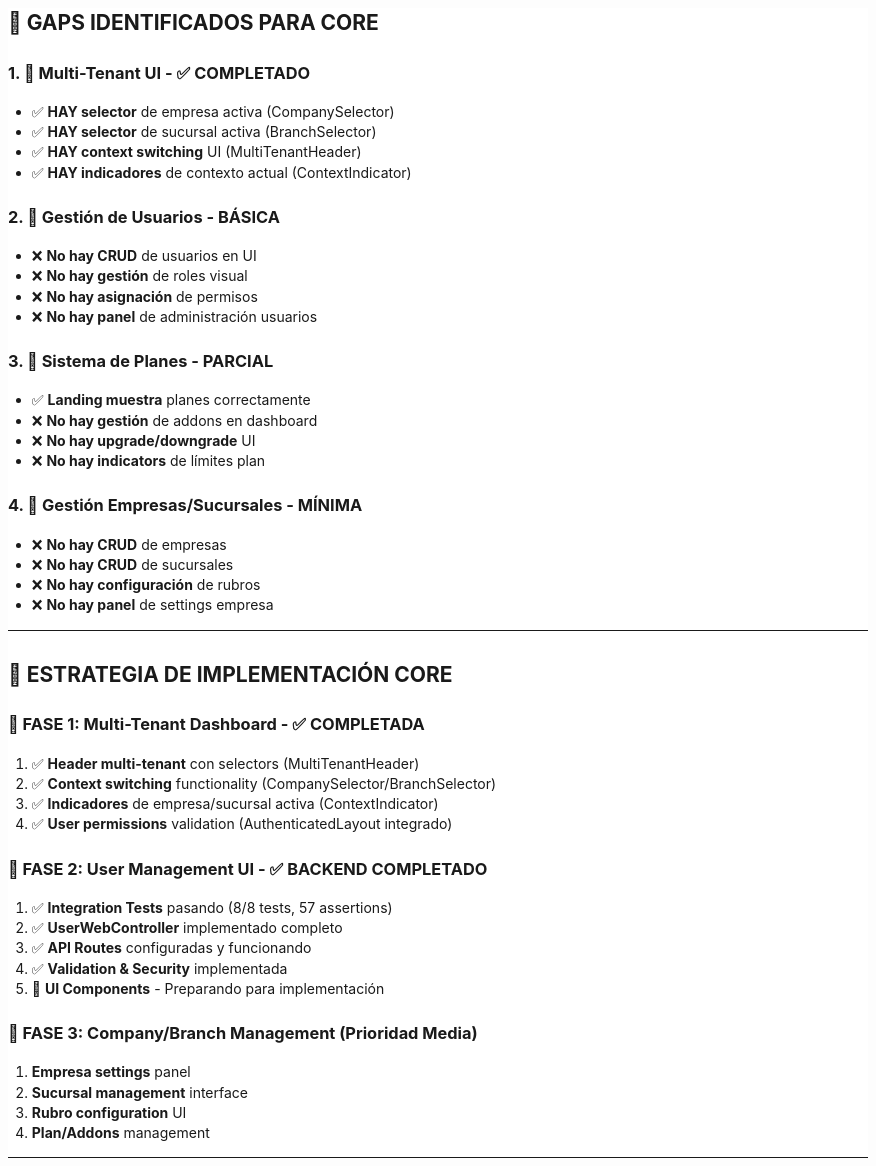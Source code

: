 
## 🚨 **GAPS IDENTIFICADOS PARA CORE**

### **1. 🏢 Multi-Tenant UI - ✅ COMPLETADO**
- ✅ **HAY selector** de empresa activa (CompanySelector)
- ✅ **HAY selector** de sucursal activa (BranchSelector)
- ✅ **HAY context switching** UI (MultiTenantHeader)
- ✅ **HAY indicadores** de contexto actual (ContextIndicator)

### **2. 👥 Gestión de Usuarios - BÁSICA**
- ❌ **No hay CRUD** de usuarios en UI
- ❌ **No hay gestión** de roles visual
- ❌ **No hay asignación** de permisos
- ❌ **No hay panel** de administración usuarios

### **3. 💎 Sistema de Planes - PARCIAL**
- ✅ **Landing muestra** planes correctamente
- ❌ **No hay gestión** de addons en dashboard
- ❌ **No hay upgrade/downgrade** UI
- ❌ **No hay indicators** de límites plan

### **4. 🏪 Gestión Empresas/Sucursales - MÍNIMA**
- ❌ **No hay CRUD** de empresas
- ❌ **No hay CRUD** de sucursales  
- ❌ **No hay configuración** de rubros
- ❌ **No hay panel** de settings empresa

---

## 🎯 **ESTRATEGIA DE IMPLEMENTACIÓN CORE**

### **📍 FASE 1: Multi-Tenant Dashboard - ✅ COMPLETADA**
1. ✅ **Header multi-tenant** con selectors (MultiTenantHeader)
2. ✅ **Context switching** functionality (CompanySelector/BranchSelector)
3. ✅ **Indicadores** de empresa/sucursal activa (ContextIndicator)
4. ✅ **User permissions** validation (AuthenticatedLayout integrado)

### **📍 FASE 2: User Management UI - ✅ BACKEND COMPLETADO**
1. ✅ **Integration Tests** pasando (8/8 tests, 57 assertions)
2. ✅ **UserWebController** implementado completo
3. ✅ **API Routes** configuradas y funcionando
4. ✅ **Validation & Security** implementada
5. 🔄 **UI Components** - Preparando para implementación

### **📍 FASE 3: Company/Branch Management (Prioridad Media)**
1. **Empresa settings** panel
2. **Sucursal management** interface
3. **Rubro configuration** UI
4. **Plan/Addons** management

---